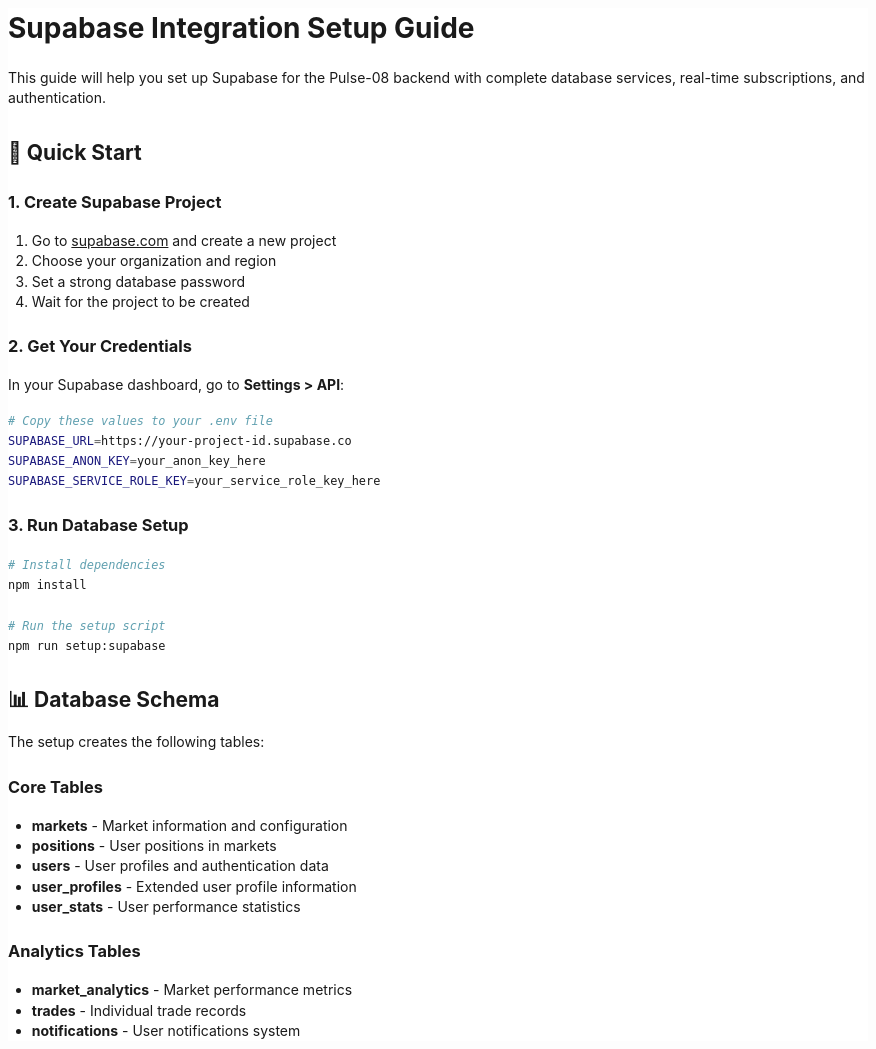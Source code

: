 # Supabase Integration Setup Guide

This guide will help you set up Supabase for the Pulse-08 backend with complete database services, real-time subscriptions, and authentication.

## 🚀 Quick Start

### 1. Create Supabase Project

1. Go to [supabase.com](https://supabase.com) and create a new project
2. Choose your organization and region
3. Set a strong database password
4. Wait for the project to be created

### 2. Get Your Credentials

In your Supabase dashboard, go to **Settings > API**:

```bash
# Copy these values to your .env file
SUPABASE_URL=https://your-project-id.supabase.co
SUPABASE_ANON_KEY=your_anon_key_here
SUPABASE_SERVICE_ROLE_KEY=your_service_role_key_here
```

### 3. Run Database Setup

```bash
# Install dependencies
npm install

# Run the setup script
npm run setup:supabase
```

## 📊 Database Schema

The setup creates the following tables:

### Core Tables
- **markets** - Market information and configuration
- **positions** - User positions in markets
- **users** - User profiles and authentication data
- **user_profiles** - Extended user profile information
- **user_stats** - User performance statistics

### Analytics Tables
- **market_analytics** - Market performance metrics
- **trades** - Individual trade records
- **notifications** - User notifications system
